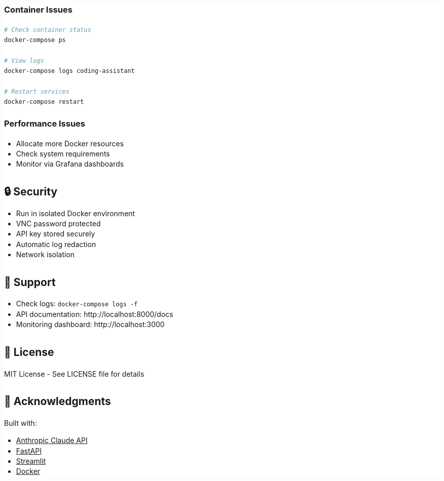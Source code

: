 ### Container Issues
```bash
# Check container status
docker-compose ps

# View logs
docker-compose logs coding-assistant

# Restart services
docker-compose restart
```

### Performance Issues
- Allocate more Docker resources
- Check system requirements
- Monitor via Grafana dashboards

## 🔒 Security

- Run in isolated Docker environment
- VNC password protected
- API key stored securely
- Automatic log redaction
- Network isolation

## 🤝 Support

- Check logs: `docker-compose logs -f`
- API documentation: http://localhost:8000/docs
- Monitoring dashboard: http://localhost:3000

## 📄 License

MIT License - See LICENSE file for details

## 🙏 Acknowledgments

Built with:
- [Anthropic Claude API](https://www.anthropic.com/)
- [FastAPI](https://fastapi.tiangolo.com/)
- [Streamlit](https://streamlit.io/)
- [Docker](https://www.docker.com/)


